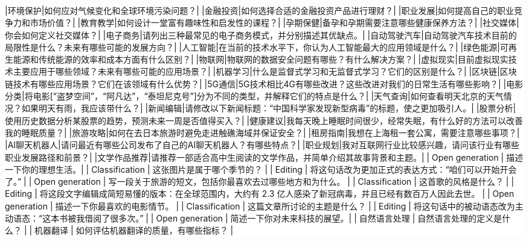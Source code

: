 |环境保护|如何应对气候变化和全球环境污染问题？|
|金融投资|如何选择合适的金融投资产品进行理财？|
|职业发展|如何提高自己的职业竞争力和市场价值？|
|教育教学|如何设计一堂富有趣味性和启发性的课程？|
|孕期保健|备孕和孕期需要注意哪些健康保养方法？|
|社交媒体|你会如何定义社交媒体？|
|电子商务|请列出三种最常见的电子商务模式，并分别描述其优缺点。|
|自动驾驶汽车|自动驾驶汽车技术目前的局限性是什么？未来有哪些可能的发展方向？|
|人工智能|在当前的技术水平下，你认为人工智能最大的应用领域是什么？|
|绿色能源|可再生能源和传统能源的效率和成本方面有什么区别？|
|物联网|物联网的数据安全问题有哪些？有什么解决方案？|
|虚拟现实|目前虚拟现实技术主要应用于哪些领域？未来有哪些可能的应用场景？|
|机器学习|什么是监督式学习和无监督式学习？它们的区别是什么？|
|区块链|区块链技术有哪些应用场景？它们在该领域有什么优势？|
|5G通信|5G技术相比4G有哪些改进？这些改进对我们的日常生活有哪些影响？|
|电影分类|将电影[“盗梦空间”，“阿凡达”，“泰坦尼克号”]分为不同的类型，并解释它们的特点是什么？|
|天气查询|如何查看明天北京的天气情况？如果明天有雨，我应该带什么？|
|新闻编辑|请修改以下新闻标题：“中国科学家发现新型病毒”的标题，使之更加吸引人。|
|股票分析|使用历史数据分析某股票的趋势，预测未来一周是否值得买入？|
|健康建议|我每天晚上睡眠时间很少，经常失眠，有什么好的方法可以改善我的睡眠质量？|
|旅游攻略|如何在去日本旅游时避免走进触礁海域并保证安全？|
|租房指南|我想在上海租一套公寓，需要注意哪些事项？|
|AI聊天机器人|请问最近有哪些公司发布了自己的AI聊天机器人？有哪些特点？|
|职业规划|我对互联网行业比较感兴趣，请问该行业有哪些职业发展路径和前景？|
|文学作品推荐|请推荐一部适合高中生阅读的文学作品，并简单介绍其故事背景和主题。|
| Open generation | 描述一下你的理想生活。|
| Classification | 这张图片是属于哪个季节的？ |
| Editing | 将这句话改为更加正式的表达方式：“咱们可以开始开会了。” |
| Open generation | 写一段关于旅游的短文，包括你最喜欢去过哪些地方和为什么。 |
| Classification | 这首歌的风格是什么？ |
| Editing | 将这段文字编辑成简短易懂的版本：在全球范围内，大约有 2.3 亿人感染了新冠病毒，并且已经有数百万人因此去世。 |
| Open generation | 描述一下你最喜欢的电影情节。 |
| Classification | 这篇文章所讨论的主题是什么？ |
| Editing | 将这句话中的被动语态改为主动语态：“这本书被我借阅了很多次。” |
| Open generation | 简述一下你对未来科技的展望。|
| 自然语言处理 | 自然语言处理的定义是什么？ |
| 机器翻译 | 如何评估机器翻译的质量，有哪些指标？ |